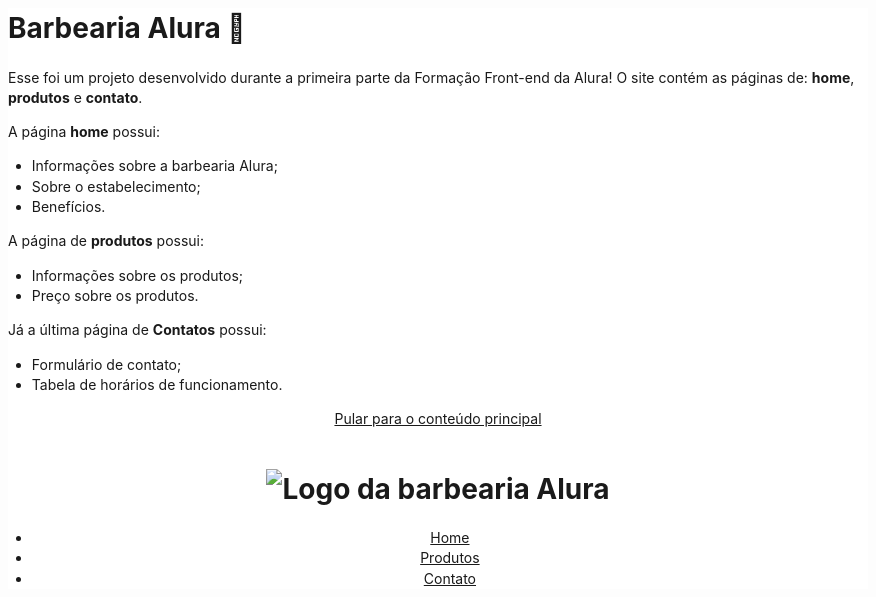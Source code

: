 # Barbearia Alura 💇

Esse foi um projeto desenvolvido durante a primeira parte da Formação Front-end da Alura!
O site contém as páginas de: <strong>home</strong>, <strong>produtos</strong> e <strong>contato</strong>.

A página <strong>home</strong> possui:
<ul>
  <li>Informações sobre a barbearia Alura;</li>
  <li>Sobre o estabelecimento;</li>
  <li>Benefícios.</li>
</ul>
A página de <strong>produtos</strong> possui:
<ul>
  <li>Informações sobre os produtos;</li>
  <li>Preço sobre os produtos.</li>
</ul>
Já a última página de <strong>Contatos</strong> possui:
<ul>
  <li>Formulário de contato;</li>
  <li>Tabela de horários de funcionamento.</li>
</ul>
<!DOCTYPE html>
<html lang="pt-br">
    <head>
        <meta charset="UTF-8">
        <meta name="viewport" content="width=device-width">
        <title>Contato | Barbearia Alura</title>
        <link rel="stylesheet" href="assets/css/reset.css">
        <link rel="stylesheet" href="assets/css/header.css">
        <link rel="stylesheet" href="assets/css/footer.css">
        <link rel="stylesheet" href="assets/css/contato.css">
        <link rel="stylesheet" href="assets/css/medias.css">
        <link rel="stylesheet" href="assets/css/body.css">
        <link href="https://fonts.googleapis.com/css2?family=Montserrat&display=swap" rel="stylesheet">
    </head>
    <body>
        <header>
            <a href="#conteudoPrincipal">Pular para o conteúdo principal</a>
            <div class="caixa">
                <h1><img src="assets/img/logo.png" alt="Logo da barbearia Alura"></h1>
                <nav>
                    <ul>
                        <li><a href="index.html">Home</a></li>
                        <li><a href="produtos.html">Produtos</a></li>
                        <li><a href="contato.html">Contato</a></li>
                    </ul>
                </nav>
            </div>
        </header>
